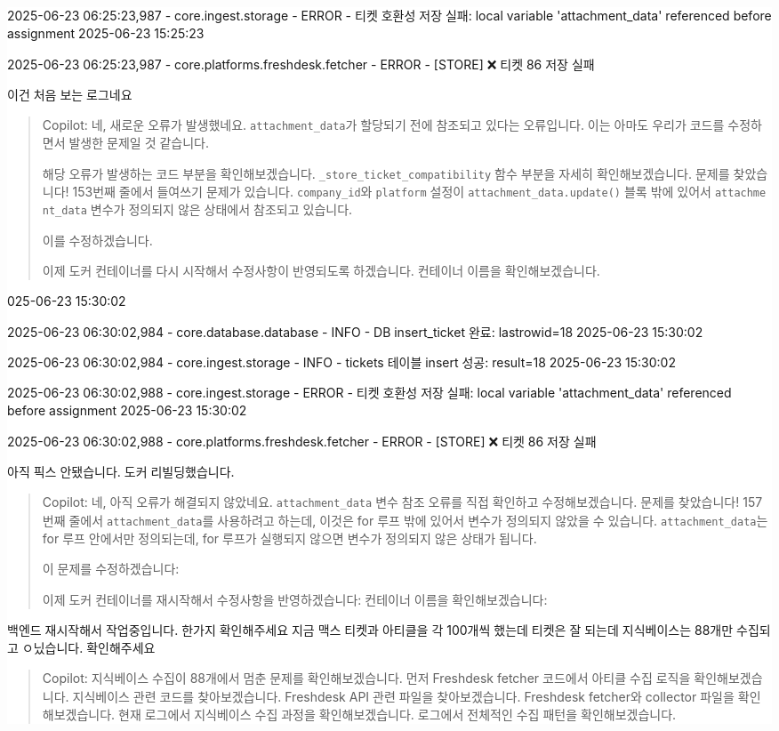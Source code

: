 2025-06-23 06:25:23,987 - core.ingest.storage - ERROR - 티켓 호환성 저장 실패: local variable 'attachment_data' referenced before assignment
2025-06-23 15:25:23

2025-06-23 06:25:23,987 - core.platforms.freshdesk.fetcher - ERROR - [STORE] ❌ 티켓 86 저장 실패

이건 처음 보는 로그네요

> Copilot: 네, 새로운 오류가 발생했네요. `attachment_data`가 할당되기 전에 참조되고 있다는 오류입니다. 이는 아마도 우리가 코드를 수정하면서 발생한 문제일 것 같습니다.
>
> 해당 오류가 발생하는 코드 부분을 확인해보겠습니다. `_store_ticket_compatibility` 함수 부분을 자세히 확인해보겠습니다. 문제를 찾았습니다! 153번째 줄에서 들여쓰기 문제가 있습니다. `company_id`와 `platform` 설정이 `attachment_data.update()` 블록 밖에 있어서 `attachment_data` 변수가 정의되지 않은 상태에서 참조되고 있습니다.
>
> 이를 수정하겠습니다.
>
> ```
>
> ```
>
> 이제 도커 컨테이너를 다시 시작해서 수정사항이 반영되도록 하겠습니다. 컨테이너 이름을 확인해보겠습니다.

025-06-23 15:30:02

2025-06-23 06:30:02,984 - core.database.database - INFO - DB insert_ticket 완료: lastrowid=18
2025-06-23 15:30:02

2025-06-23 06:30:02,984 - core.ingest.storage - INFO - tickets 테이블 insert 성공: result=18
2025-06-23 15:30:02

2025-06-23 06:30:02,988 - core.ingest.storage - ERROR - 티켓 호환성 저장 실패: local variable 'attachment_data' referenced before assignment
2025-06-23 15:30:02

2025-06-23 06:30:02,988 - core.platforms.freshdesk.fetcher - ERROR - [STORE] ❌ 티켓 86 저장 실패

아직 픽스 안됐습니다. 도커 리빌딩했습니다.

> Copilot: 네, 아직 오류가 해결되지 않았네요. `attachment_data` 변수 참조 오류를 직접 확인하고 수정해보겠습니다. 문제를 찾았습니다! 157번째 줄에서 `attachment_data`를 사용하려고 하는데, 이것은 for 루프 밖에 있어서 변수가 정의되지 않았을 수 있습니다. `attachment_data`는 for 루프 안에서만 정의되는데, for 루프가 실행되지 않으면 변수가 정의되지 않은 상태가 됩니다.
>
> 이 문제를 수정하겠습니다:
>
> ```
>
> ```
>
> 이제 도커 컨테이너를 재시작해서 수정사항을 반영하겠습니다: 컨테이너 이름을 확인해보겠습니다:

백엔드 재시작해서 작업중입니다. 한가지 확인해주세요 지금 맥스 티켓과 아티클을 각 100개씩 했는데 티켓은 잘 되는데 지식베이스는 88개만 수집되고 ㅇ닜습니다. 확인해주세요

> Copilot: 지식베이스 수집이 88개에서 멈춘 문제를 확인해보겠습니다. 먼저 Freshdesk fetcher 코드에서 아티클 수집 로직을 확인해보겠습니다. 지식베이스 관련 코드를 찾아보겠습니다. Freshdesk API 관련 파일을 찾아보겠습니다. Freshdesk fetcher와 collector 파일을 확인해보겠습니다. 현재 로그에서 지식베이스 수집 과정을 확인해보겠습니다. 로그에서 전체적인 수집 패턴을 확인해보겠습니다.
